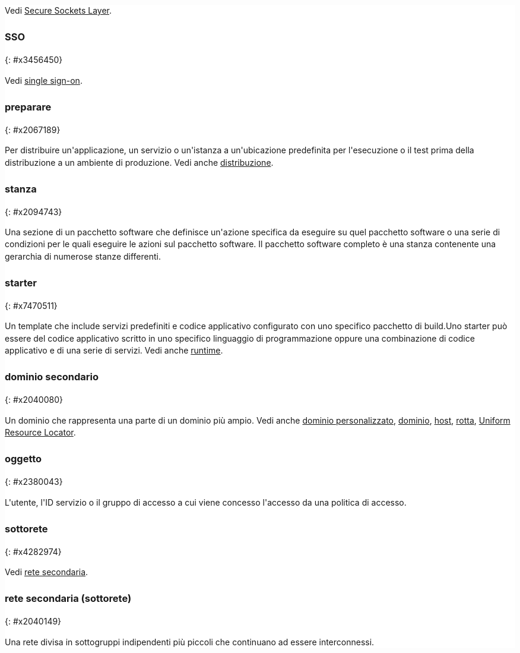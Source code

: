 Vedi [Secure Sockets Layer](/docs/overview?topic=overview-glossary#x2038004).

### SSO
{: #x3456450}

Vedi [single sign-on](/docs/overview?topic=overview-glossary#x2213318).

### preparare
{: #x2067189}

Per distribuire un'applicazione, un servizio o un'istanza a un'ubicazione predefinita per l'esecuzione o il test prima della distribuzione a un ambiente di produzione. Vedi anche
[distribuzione](/docs/overview?topic=overview-glossary#x2104544).

### stanza
{: #x2094743}

Una sezione di un pacchetto software che definisce un'azione specifica da eseguire su quel pacchetto software o una serie di condizioni per le quali
eseguire le azioni sul pacchetto software. Il pacchetto software completo è una stanza contenente una gerarchia di numerose stanze differenti.

### starter
{: #x7470511}

Un template che include servizi predefiniti e codice applicativo configurato
con uno specifico pacchetto di build.Uno starter può essere del codice applicativo scritto in uno
specifico linguaggio di programmazione oppure una combinazione di codice applicativo e di una serie di servizi. Vedi anche [runtime](/docs/overview?topic=overview-glossary#x2391929).

### dominio secondario
{: #x2040080}

Un dominio che rappresenta una parte di un dominio più ampio. Vedi anche [dominio personalizzato](/docs/overview?topic=overview-glossary#x5728384), [dominio](/docs/overview?topic=overview-glossary#x2021210), [host](/docs/overview?topic=overview-glossary#x2002243), [rotta](/docs/overview?topic=overview-glossary#x2037338), [Uniform Resource Locator](/docs/overview?topic=overview-glossary#x2042491).

### oggetto
{: #x2380043}

L'utente, l'ID servizio o il gruppo di accesso a cui viene concesso l'accesso da una politica di accesso.

### sottorete
{: #x4282974}

Vedi [rete secondaria](/docs/overview?topic=overview-glossary#x2040149).

### rete secondaria (sottorete)
{: #x2040149}

Una rete divisa in sottogruppi indipendenti più piccoli che continuano ad essere interconnessi.

